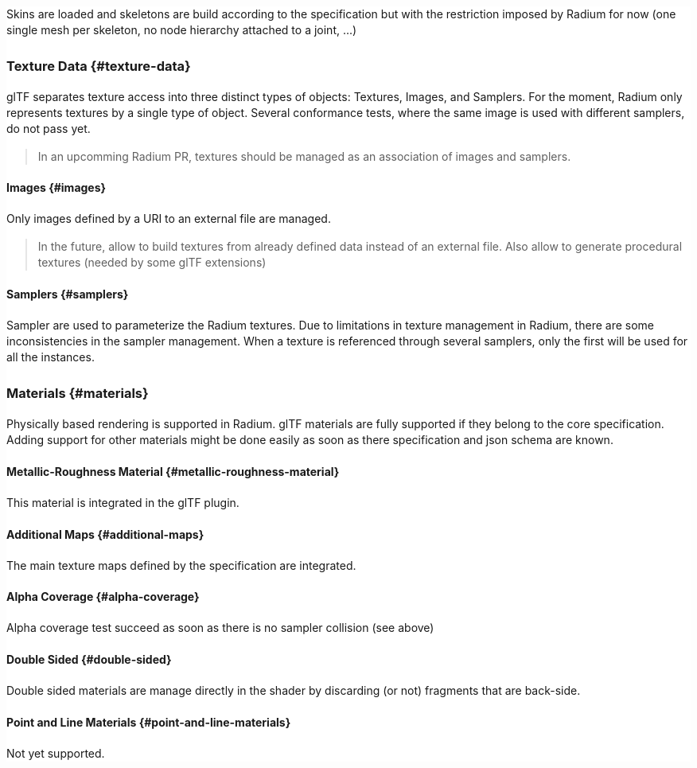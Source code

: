 Skins are loaded and skeletons are build according to the specification but with the restriction imposed by Radium
for now (one single mesh per skeleton, no node hierarchy attached to a joint, ...)

### Texture Data {#texture-data}

glTF separates texture access into three distinct types of objects: Textures, Images, and Samplers.
For the moment, Radium only represents textures by a single type of object.
Several conformance tests, where the same image is used with different samplers, do not pass yet.

> In an upcomming Radium PR, textures should be managed as an association of images and samplers.

#### Images {#images}

Only images defined by a URI to an external file are managed.

> In the future, allow to build textures from already defined data instead of an external file.
Also allow to generate procedural textures (needed by some glTF extensions)

#### Samplers {#samplers}

Sampler are used to parameterize the Radium textures. Due to limitations in texture management in Radium, there are
some inconsistencies in the sampler management.
When a texture is referenced through several samplers, only the first will be used for all the instances.

### Materials {#materials}

Physically based rendering is supported in Radium. glTF materials are fully supported if they belong to the core specification.
Adding support for other materials might be done easily as soon as there specification and json schema are known.

#### Metallic-Roughness Material {#metallic-roughness-material}

This material is integrated in the glTF plugin.

#### Additional Maps {#additional-maps}

The main texture maps defined by the specification are integrated.

#### Alpha Coverage {#alpha-coverage}

Alpha coverage test succeed as soon as there is no sampler collision (see above)

#### Double Sided {#double-sided}

Double sided materials are manage directly in the shader by discarding (or not) fragments that are back-side.

#### Point and Line Materials {#point-and-line-materials}

Not yet supported.
